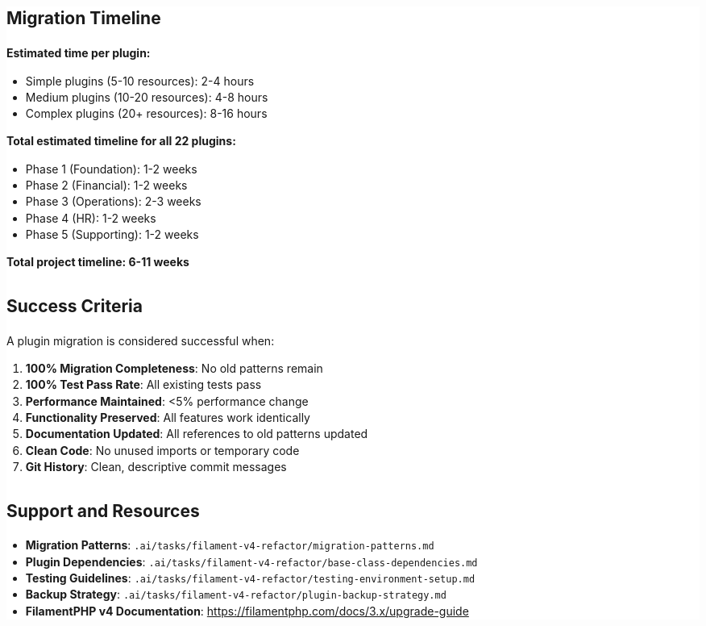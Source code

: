 ## Migration Timeline

**Estimated time per plugin:**
- Simple plugins (5-10 resources): 2-4 hours
- Medium plugins (10-20 resources): 4-8 hours  
- Complex plugins (20+ resources): 8-16 hours

**Total estimated timeline for all 22 plugins:**
- Phase 1 (Foundation): 1-2 weeks
- Phase 2 (Financial): 1-2 weeks
- Phase 3 (Operations): 2-3 weeks
- Phase 4 (HR): 1-2 weeks
- Phase 5 (Supporting): 1-2 weeks

**Total project timeline: 6-11 weeks**

## Success Criteria

A plugin migration is considered successful when:

1. **100% Migration Completeness**: No old patterns remain
2. **100% Test Pass Rate**: All existing tests pass
3. **Performance Maintained**: <5% performance change
4. **Functionality Preserved**: All features work identically
5. **Documentation Updated**: All references to old patterns updated
6. **Clean Code**: No unused imports or temporary code
7. **Git History**: Clean, descriptive commit messages

## Support and Resources

- **Migration Patterns**: `.ai/tasks/filament-v4-refactor/migration-patterns.md`
- **Plugin Dependencies**: `.ai/tasks/filament-v4-refactor/base-class-dependencies.md`
- **Testing Guidelines**: `.ai/tasks/filament-v4-refactor/testing-environment-setup.md`
- **Backup Strategy**: `.ai/tasks/filament-v4-refactor/plugin-backup-strategy.md`
- **FilamentPHP v4 Documentation**: https://filamentphp.com/docs/3.x/upgrade-guide
